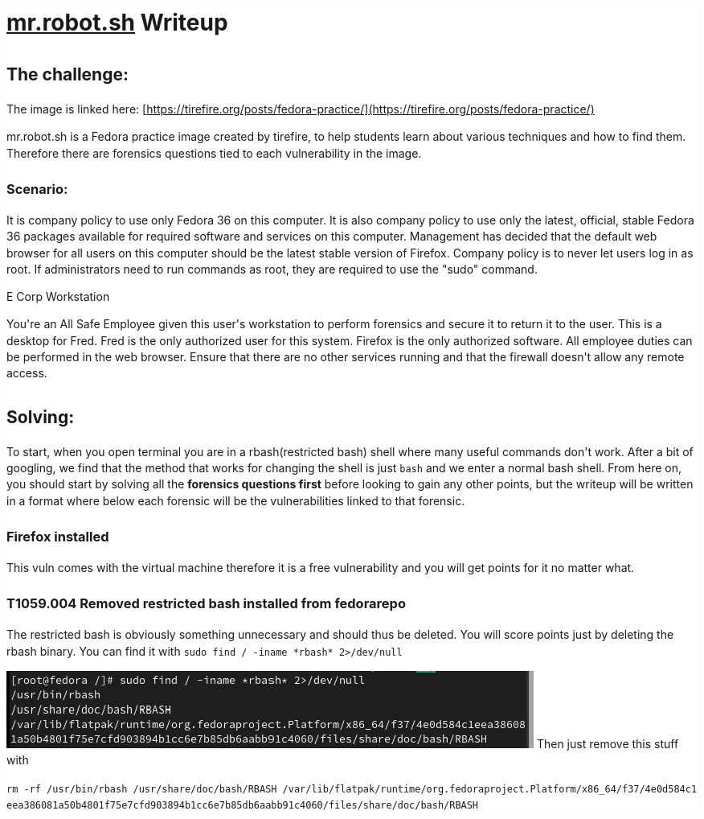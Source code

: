 # [mr.robot.sh](https://tirefire.org/posts/fedora-practice/) Writeup

## The challenge:
The image is linked here: [https://tirefire.org/posts/fedora-practice/](https://tirefire.org/posts/fedora-practice/)

mr.robot.sh is a Fedora practice image created by tirefire, to help students learn about various techniques and how to find them. Therefore there are forensics questions tied to each vulnerability in the image.

### Scenario:

It is company policy to use only Fedora 36 on this computer. It is also company policy to use only the latest, official, stable Fedora 36 packages available for required software and services on this computer. Management has decided that the default web browser for all users on this computer should be the latest stable version of Firefox. Company policy is to never let users log in as root. If administrators need to run commands as root, they are required to use the "sudo" command.

E Corp Workstation

You're an All Safe Employee given this user's workstation to perform forensics and secure it to return it to the user. This is a desktop for Fred. Fred is the only authorized user for this system. Firefox is the only authorized software. All employee duties can be performed in the web browser. Ensure that there are no other services running and that the firewall doesn't allow any remote access.

## Solving:
To start, when you open terminal you are in a rbash(restricted bash) shell where many useful commands don't work. After a bit of googling, we find that the method that works for changing the shell is just `bash` and we enter a normal bash shell. From here on, you should start by solving all the **forensics questions first** before looking to gain any other points, but the writeup will be written in a format where below each forensic will be the vulnerabilities linked to that forensic.

### Firefox installed
This vuln comes with the virtual machine therefore it is a free vulnerability and you will get points for it no matter what.

### T1059.004 Removed restricted bash installed from fedorarepo
The restricted bash is obviously something unnecessary and should thus be deleted. You will score points just by deleting the rbash binary. You can find it with `sudo find / -iname *rbash* 2>/dev/null`

![rbash files](/images/rbash-files.jpg)
Then just remove this stuff with
```
rm -rf /usr/bin/rbash /usr/share/doc/bash/RBASH /var/lib/flatpak/runtime/org.fedoraproject.Platform/x86_64/f37/4e0d584c1eea386081a50b4801f75e7cfd903894b1cc6e7b85db6aabb91c4060/files/share/doc/bash/RBASH
```
